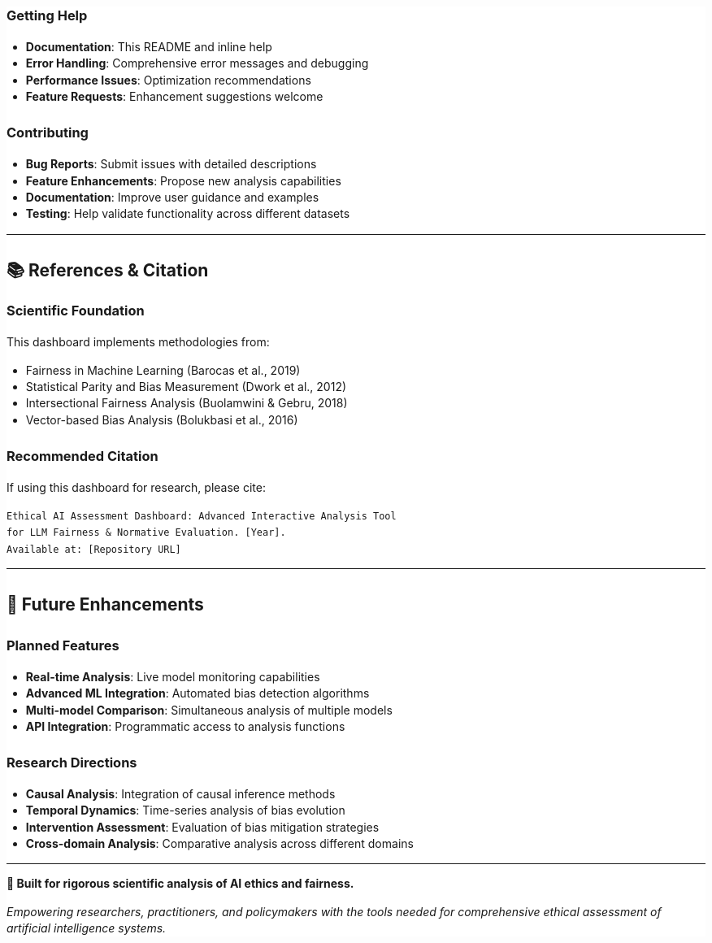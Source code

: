 ### **Getting Help**
- **Documentation**: This README and inline help
- **Error Handling**: Comprehensive error messages and debugging
- **Performance Issues**: Optimization recommendations
- **Feature Requests**: Enhancement suggestions welcome

### **Contributing**
- **Bug Reports**: Submit issues with detailed descriptions
- **Feature Enhancements**: Propose new analysis capabilities
- **Documentation**: Improve user guidance and examples
- **Testing**: Help validate functionality across different datasets

---

## 📚 **References & Citation**

### **Scientific Foundation**
This dashboard implements methodologies from:
- Fairness in Machine Learning (Barocas et al., 2019)
- Statistical Parity and Bias Measurement (Dwork et al., 2012)
- Intersectional Fairness Analysis (Buolamwini & Gebru, 2018)
- Vector-based Bias Analysis (Bolukbasi et al., 2016)

### **Recommended Citation**
If using this dashboard for research, please cite:
```
Ethical AI Assessment Dashboard: Advanced Interactive Analysis Tool 
for LLM Fairness & Normative Evaluation. [Year]. 
Available at: [Repository URL]
```

---

## 🔮 **Future Enhancements**

### **Planned Features**
- **Real-time Analysis**: Live model monitoring capabilities
- **Advanced ML Integration**: Automated bias detection algorithms
- **Multi-model Comparison**: Simultaneous analysis of multiple models
- **API Integration**: Programmatic access to analysis functions

### **Research Directions**
- **Causal Analysis**: Integration of causal inference methods
- **Temporal Dynamics**: Time-series analysis of bias evolution
- **Intervention Assessment**: Evaluation of bias mitigation strategies
- **Cross-domain Analysis**: Comparative analysis across different domains

---

**🔬 Built for rigorous scientific analysis of AI ethics and fairness.**

*Empowering researchers, practitioners, and policymakers with the tools needed for comprehensive ethical assessment of artificial intelligence systems.* 
